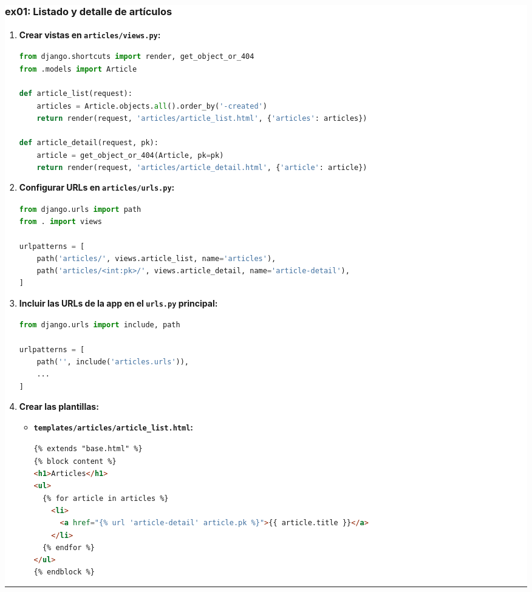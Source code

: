 
### ex01: Listado y detalle de artículos

1. **Crear vistas en `articles/views.py`:**
   ```python
   from django.shortcuts import render, get_object_or_404
   from .models import Article

   def article_list(request):
       articles = Article.objects.all().order_by('-created')
       return render(request, 'articles/article_list.html', {'articles': articles})

   def article_detail(request, pk):
       article = get_object_or_404(Article, pk=pk)
       return render(request, 'articles/article_detail.html', {'article': article})
   ```

2. **Configurar URLs en `articles/urls.py`:**
   ```python
   from django.urls import path
   from . import views

   urlpatterns = [
       path('articles/', views.article_list, name='articles'),
       path('articles/<int:pk>/', views.article_detail, name='article-detail'),
   ]
   ```

3. **Incluir las URLs de la app en el `urls.py` principal:**
   ```python
   from django.urls import include, path

   urlpatterns = [
       path('', include('articles.urls')),
       ...
   ]
   ```

4. **Crear las plantillas:**
   - **`templates/articles/article_list.html`:**
     ```html
     {% extends "base.html" %}
     {% block content %}
     <h1>Articles</h1>
     <ul>
       {% for article in articles %}
         <li>
           <a href="{% url 'article-detail' article.pk %}">{{ article.title }}</a>
         </li>
       {% endfor %}
     </ul>
     {% endblock %}
     ```

---
